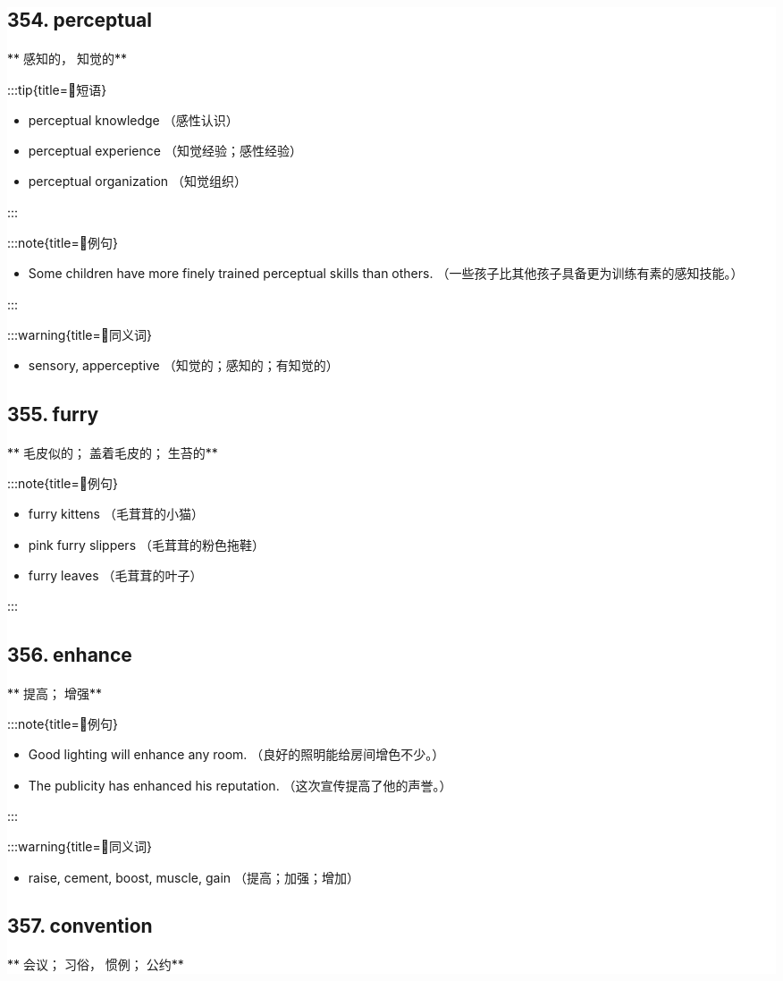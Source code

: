 
## 354. perceptual

** 感知的， 知觉的**

:::tip{title=🤩短语}

- perceptual knowledge （感性认识）

- perceptual experience （知觉经验；感性经验）

- perceptual organization （知觉组织）

:::

:::note{title=🎤例句}

- Some children have more finely trained perceptual skills than others. （一些孩子比其他孩子具备更为训练有素的感知技能。）

:::

:::warning{title=🤔同义词}

- sensory, apperceptive （知觉的；感知的；有知觉的）


## 355. furry

** 毛皮似的； 盖着毛皮的； 生苔的**

:::note{title=🎤例句}

- furry kittens （毛茸茸的小猫）

- pink furry slippers （毛茸茸的粉色拖鞋）

- furry leaves （毛茸茸的叶子）

:::

## 356. enhance

** 提高； 增强**

:::note{title=🎤例句}

- Good lighting will enhance any room. （良好的照明能给房间增色不少。）

- The publicity has enhanced his reputation. （这次宣传提高了他的声誉。）

:::

:::warning{title=🤔同义词}

- raise, cement, boost, muscle, gain （提高；加强；增加）


## 357. convention

** 会议； 习俗， 惯例； 公约**
